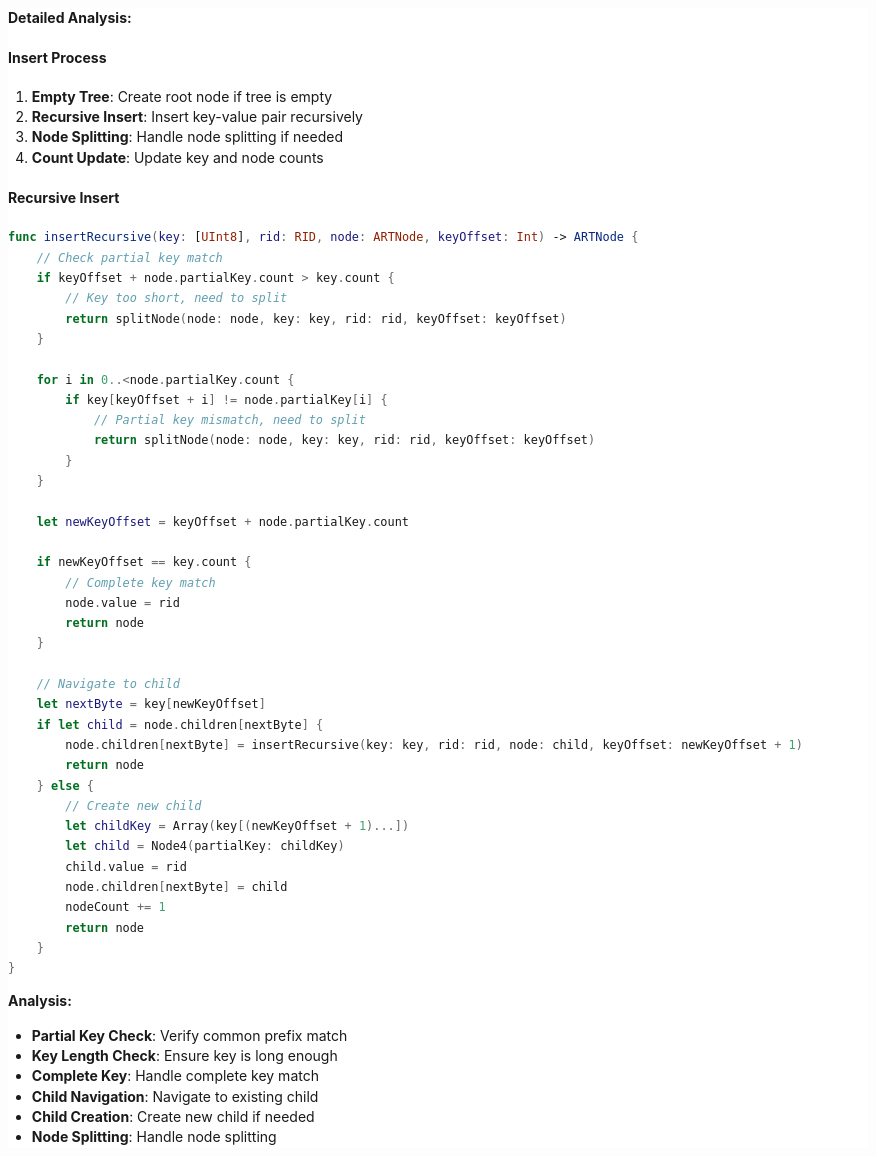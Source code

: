 **Detailed Analysis:**

#### Insert Process
1. **Empty Tree**: Create root node if tree is empty
2. **Recursive Insert**: Insert key-value pair recursively
3. **Node Splitting**: Handle node splitting if needed
4. **Count Update**: Update key and node counts

#### Recursive Insert
```swift
func insertRecursive(key: [UInt8], rid: RID, node: ARTNode, keyOffset: Int) -> ARTNode {
    // Check partial key match
    if keyOffset + node.partialKey.count > key.count {
        // Key too short, need to split
        return splitNode(node: node, key: key, rid: rid, keyOffset: keyOffset)
    }
    
    for i in 0..<node.partialKey.count {
        if key[keyOffset + i] != node.partialKey[i] {
            // Partial key mismatch, need to split
            return splitNode(node: node, key: key, rid: rid, keyOffset: keyOffset)
        }
    }
    
    let newKeyOffset = keyOffset + node.partialKey.count
    
    if newKeyOffset == key.count {
        // Complete key match
        node.value = rid
        return node
    }
    
    // Navigate to child
    let nextByte = key[newKeyOffset]
    if let child = node.children[nextByte] {
        node.children[nextByte] = insertRecursive(key: key, rid: rid, node: child, keyOffset: newKeyOffset + 1)
        return node
    } else {
        // Create new child
        let childKey = Array(key[(newKeyOffset + 1)...])
        let child = Node4(partialKey: childKey)
        child.value = rid
        node.children[nextByte] = child
        nodeCount += 1
        return node
    }
}
```

**Analysis:**
- **Partial Key Check**: Verify common prefix match
- **Key Length Check**: Ensure key is long enough
- **Complete Key**: Handle complete key match
- **Child Navigation**: Navigate to existing child
- **Child Creation**: Create new child if needed
- **Node Splitting**: Handle node splitting
